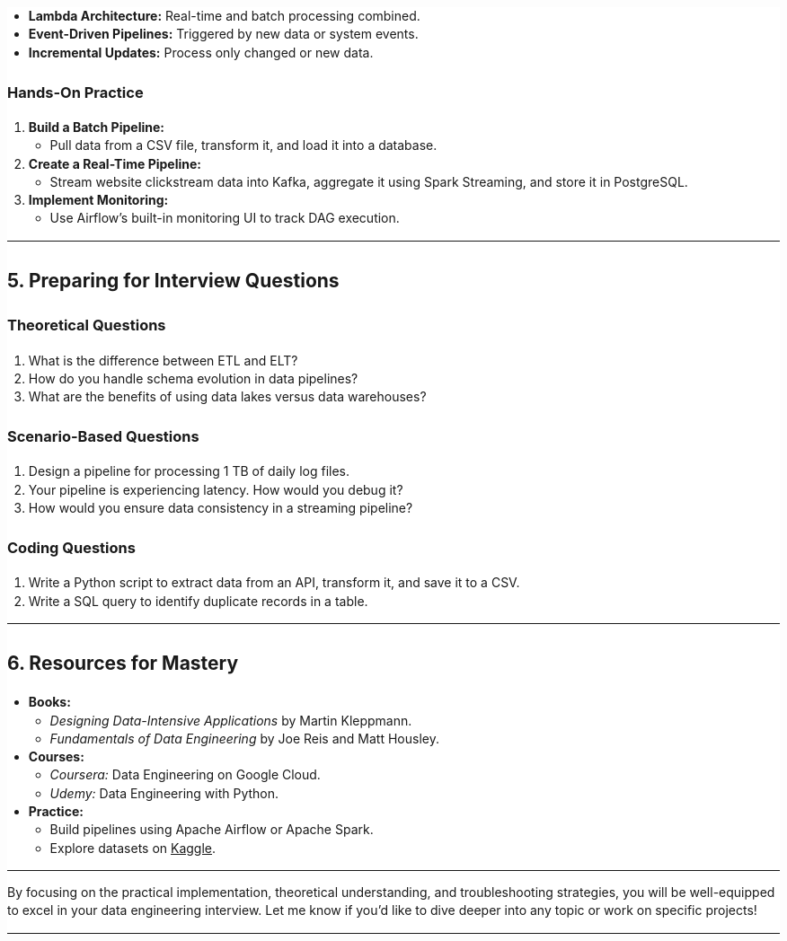 - **Lambda Architecture:** Real-time and batch processing combined.
- **Event-Driven Pipelines:** Triggered by new data or system events.
- **Incremental Updates:** Process only changed or new data.

### **Hands-On Practice**

1. **Build a Batch Pipeline:**
   - Pull data from a CSV file, transform it, and load it into a database.
2. **Create a Real-Time Pipeline:**
   - Stream website clickstream data into Kafka, aggregate it using Spark Streaming, and store it in PostgreSQL.
3. **Implement Monitoring:**
   - Use Airflow’s built-in monitoring UI to track DAG execution.

---

## **5. Preparing for Interview Questions**

### **Theoretical Questions**

1. What is the difference between ETL and ELT?
2. How do you handle schema evolution in data pipelines?
3. What are the benefits of using data lakes versus data warehouses?

### **Scenario-Based Questions**

1. Design a pipeline for processing 1 TB of daily log files.
2. Your pipeline is experiencing latency. How would you debug it?
3. How would you ensure data consistency in a streaming pipeline?

### **Coding Questions**

1. Write a Python script to extract data from an API, transform it, and save it to a CSV.
2. Write a SQL query to identify duplicate records in a table.

---

## **6. Resources for Mastery**

- **Books:**
  - _Designing Data-Intensive Applications_ by Martin Kleppmann.
  - _Fundamentals of Data Engineering_ by Joe Reis and Matt Housley.
- **Courses:**
  - _Coursera:_ Data Engineering on Google Cloud.
  - _Udemy:_ Data Engineering with Python.
- **Practice:**
  - Build pipelines using Apache Airflow or Apache Spark.
  - Explore datasets on [Kaggle](https://www.kaggle.com/).

---

By focusing on the practical implementation, theoretical understanding, and troubleshooting strategies, you will be well-equipped to excel in your data engineering interview. Let me know if you’d like to dive deeper into any topic or work on specific projects!

---


